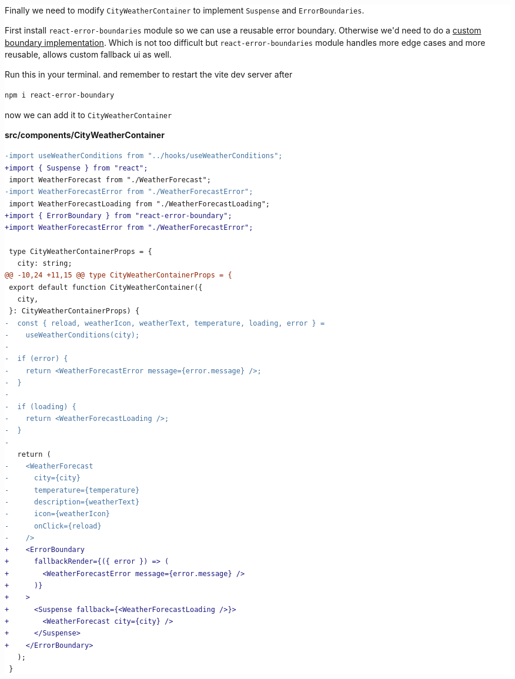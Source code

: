 ```tsx
```

Finally we need to modify `CityWeatherContainer` to implement `Suspense` and `ErrorBoundaries`.

First install `react-error-boundaries` module so we can use a reusable error boundary. Otherwise we'd need to do a [custom boundary implementation](https://react.dev/reference/react/Component#catching-rendering-errors-with-an-error-boundary). Which is not too difficult but `react-error-boundaries` module handles more edge cases and more reusable, allows custom fallback ui as well.

Run this in your terminal. and remember to restart the vite dev server after

```bash
npm i react-error-boundary
```

now we can add it to `CityWeatherContainer`

**src/components/CityWeatherContainer**

```diff
-import useWeatherConditions from "../hooks/useWeatherConditions";
+import { Suspense } from "react";
 import WeatherForecast from "./WeatherForecast";
-import WeatherForecastError from "./WeatherForecastError";
 import WeatherForecastLoading from "./WeatherForecastLoading";
+import { ErrorBoundary } from "react-error-boundary";
+import WeatherForecastError from "./WeatherForecastError";
 
 type CityWeatherContainerProps = {
   city: string;
@@ -10,24 +11,15 @@ type CityWeatherContainerProps = {
 export default function CityWeatherContainer({
   city,
 }: CityWeatherContainerProps) {
-  const { reload, weatherIcon, weatherText, temperature, loading, error } =
-    useWeatherConditions(city);
-
-  if (error) {
-    return <WeatherForecastError message={error.message} />;
-  }
-
-  if (loading) {
-    return <WeatherForecastLoading />;
-  }
-
   return (
-    <WeatherForecast
-      city={city}
-      temperature={temperature}
-      description={weatherText}
-      icon={weatherIcon}
-      onClick={reload}
-    />
+    <ErrorBoundary
+      fallbackRender={({ error }) => (
+        <WeatherForecastError message={error.message} />
+      )}
+    >
+      <Suspense fallback={<WeatherForecastLoading />}>
+        <WeatherForecast city={city} />
+      </Suspense>
+    </ErrorBoundary>
   );
 }
```
